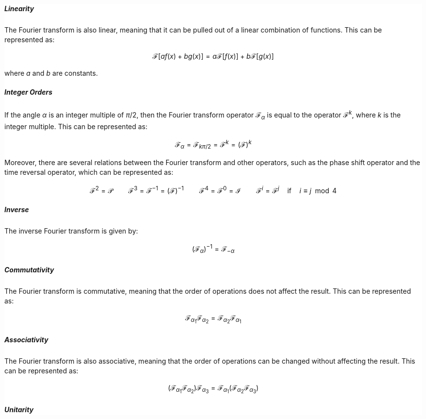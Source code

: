 ##### Linearity

The Fourier transform is also linear, meaning that it can be pulled out of a linear combination of functions. This can be represented as:

$$
\mathcal{F}[af(x) + bg(x)] = a\mathcal{F}[f(x)] + b\mathcal{F}[g(x)]
$$

where $a$ and $b$ are constants.

##### Integer Orders

If the angle $\alpha$ is an integer multiple of $\pi/2$, then the Fourier transform operator $\mathcal{F}_\alpha$ is equal to the operator $\mathcal{F}^k$, where $k$ is the integer multiple. This can be represented as:

$$
\mathcal{F}_\alpha = \mathcal{F}_{k\pi/2} = \mathcal{F}^k = (\mathcal{F})^k
$$

Moreover, there are several relations between the Fourier transform and other operators, such as the phase shift operator and the time reversal operator, which can be represented as:

$$
\mathcal{F}^2 = \mathcal{P} \qquad \mathcal{F}^3 = \mathcal{F}^{-1} = (\mathcal{F})^{-1} \qquad \mathcal{F}^4 = \mathcal{F}^0 = \mathcal{I} \qquad \mathcal{F}^i = \mathcal{F}^j \quad \text{if} \quad i \equiv j \mod 4
$$

##### Inverse

The inverse Fourier transform is given by:

$$
(\mathcal{F}_\alpha)^{-1} = \mathcal{F}_{-\alpha}
$$

##### Commutativity

The Fourier transform is commutative, meaning that the order of operations does not affect the result. This can be represented as:

$$
\mathcal{F}_{\alpha_1}\mathcal{F}_{\alpha_2} = \mathcal{F}_{\alpha_2}\mathcal{F}_{\alpha_1}
$$

##### Associativity

The Fourier transform is also associative, meaning that the order of operations can be changed without affecting the result. This can be represented as:

$$
(\mathcal{F}_{\alpha_1}\mathcal{F}_{\alpha_2})\mathcal{F}_{\alpha_3} = \mathcal{F}_{\alpha_1}(\mathcal{F}_{\alpha_2}\mathcal{F}_{\alpha_3})
$$

##### Unitarity
